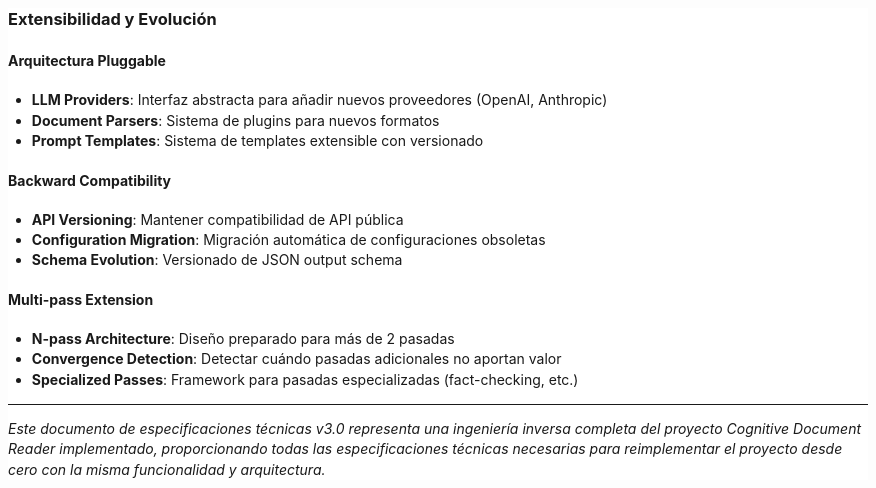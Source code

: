 ### Extensibilidad y Evolución

#### **Arquitectura Pluggable**
- **LLM Providers**: Interfaz abstracta para añadir nuevos proveedores (OpenAI, Anthropic)
- **Document Parsers**: Sistema de plugins para nuevos formatos
- **Prompt Templates**: Sistema de templates extensible con versionado

#### **Backward Compatibility**
- **API Versioning**: Mantener compatibilidad de API pública
- **Configuration Migration**: Migración automática de configuraciones obsoletas
- **Schema Evolution**: Versionado de JSON output schema

#### **Multi-pass Extension**
- **N-pass Architecture**: Diseño preparado para más de 2 pasadas
- **Convergence Detection**: Detectar cuándo pasadas adicionales no aportan valor
- **Specialized Passes**: Framework para pasadas especializadas (fact-checking, etc.)

---

*Este documento de especificaciones técnicas v3.0 representa una ingeniería inversa completa del proyecto Cognitive Document Reader implementado, proporcionando todas las especificaciones técnicas necesarias para reimplementar el proyecto desde cero con la misma funcionalidad y arquitectura.*
